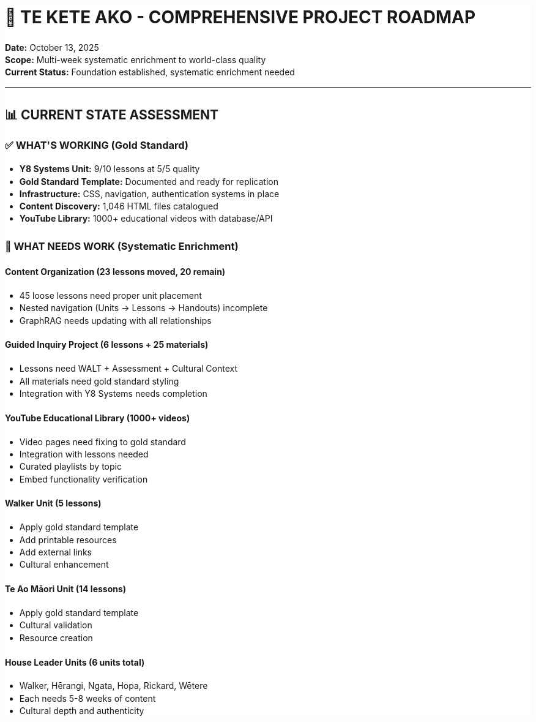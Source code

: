 # 🎯 TE KETE AKO - COMPREHENSIVE PROJECT ROADMAP

**Date:** October 13, 2025  
**Scope:** Multi-week systematic enrichment to world-class quality  
**Current Status:** Foundation established, systematic enrichment needed

---

## 📊 CURRENT STATE ASSESSMENT

### ✅ WHAT'S WORKING (Gold Standard)
- **Y8 Systems Unit:** 9/10 lessons at 5/5 quality
- **Gold Standard Template:** Documented and ready for replication
- **Infrastructure:** CSS, navigation, authentication systems in place
- **Content Discovery:** 1,046 HTML files catalogued
- **YouTube Library:** 1000+ educational videos with database/API

### 🔧 WHAT NEEDS WORK (Systematic Enrichment)

#### **Content Organization (23 lessons moved, 20 remain)**
- 45 loose lessons need proper unit placement
- Nested navigation (Units → Lessons → Handouts) incomplete
- GraphRAG needs updating with all relationships

#### **Guided Inquiry Project (6 lessons + 25 materials)**
- Lessons need WALT + Assessment + Cultural Context
- All materials need gold standard styling
- Integration with Y8 Systems needs completion

#### **YouTube Educational Library (1000+ videos)**
- Video pages need fixing to gold standard
- Integration with lessons needed
- Curated playlists by topic
- Embed functionality verification

#### **Walker Unit (5 lessons)**
- Apply gold standard template
- Add printable resources
- Add external links
- Cultural enhancement

#### **Te Ao Māori Unit (14 lessons)**
- Apply gold standard template
- Cultural validation
- Resource creation

#### **House Leader Units (6 units total)**
- Walker, Hērangi, Ngata, Hopa, Rickard, Wētere
- Each needs 5-8 weeks of content
- Cultural depth and authenticity
